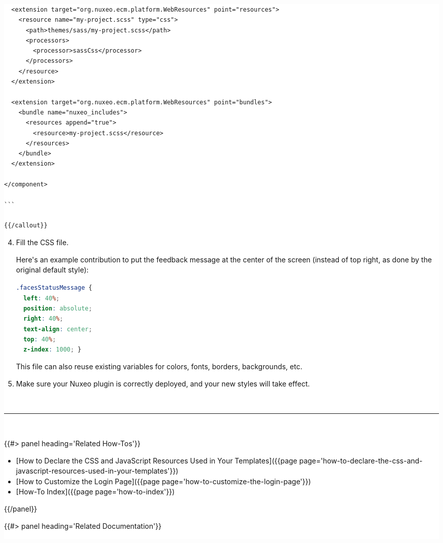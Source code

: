       <extension target="org.nuxeo.ecm.platform.WebResources" point="resources">
        <resource name="my-project.scss" type="css">
          <path>themes/sass/my-project.scss</path>
          <processors>
            <processor>sassCss</processor>
          </processors>
        </resource>
      </extension>

      <extension target="org.nuxeo.ecm.platform.WebResources" point="bundles">
        <bundle name="nuxeo_includes">
          <resources append="true">
            <resource>my-project.scss</resource>
          </resources>
        </bundle>
      </extension>

    </component>

    ```

    {{/callout}}
4.  Fill the CSS file.

    Here's an example contribution to put the feedback message at the center of the screen (instead of top right, as done by the original default style):

    ```css
    .facesStatusMessage {
      left: 40%;
      position: absolute;
      right: 40%;
      text-align: center;
      top: 40%;
      z-index: 1000; }

    ```

    This file can also reuse existing variables for colors, fonts, borders, backgrounds, etc.

5.  Make sure your Nuxeo plugin is correctly deployed, and your new styles will take effect.

&nbsp;

* * *

&nbsp;

<div class="row" data-equalizer data-equalize-on="medium"><div class="column medium-6">{{#> panel heading='Related How-Tos'}}

- [How to Declare the CSS and JavaScript Resources Used in Your Templates]({{page page='how-to-declare-the-css-and-javascript-resources-used-in-your-templates'}})
- [How to Customize the Login Page]({{page page='how-to-customize-the-login-page'}})
- [How-To Index]({{page page='how-to-index'}})

{{/panel}}</div><div class="column medium-6">{{#> panel heading='Related Documentation'}}
